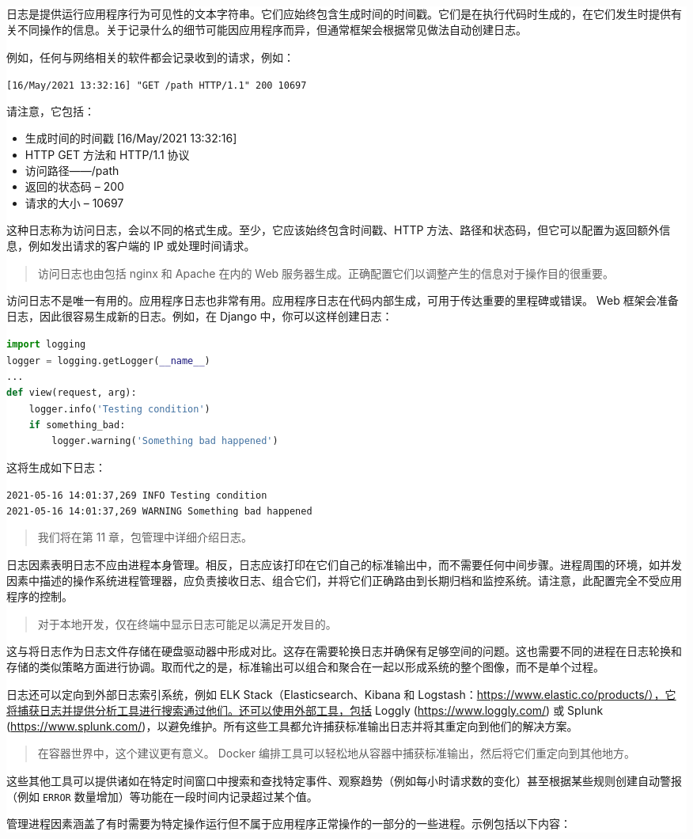 日志是提供运行应用程序行为可见性的文本字符串。它们应始终包含生成时间的时间戳。它们是在执行代码时生成的，在它们发生时提供有关不同操作的信息。关于记录什么的细节可能因应用程序而异，但通常框架会根据常见做法自动创建日志。

例如，任何与网络相关的软件都会记录收到的请求，例如：

```
[16/May/2021 13:32:16] "GET /path HTTP/1.1" 200 10697
```

请注意，它包括：

- 生成时间的时间戳 [16/May/2021 13:32:16]
- HTTP GET 方法和 HTTP/1.1 协议
- 访问路径——/path
- 返回的状态码 – 200
- 请求的大小 – 10697

这种日志称为访问日志，会以不同的格式生成。至少，它应该始终包含时间戳、HTTP 方法、路径和状态码，但它可以配置为返回额外信息，例如发出请求的客户端的 IP 或处理时间请求。

> 访问日志也由包括 nginx 和 Apache 在内的 Web 服务器生成。正确配置它们以调整产生的信息对于操作目的很重要。

访问日志不是唯一有用的。应用程序日志也非常有用。应用程序日志在代码内部生成，可用于传达重要的里程碑或错误。 Web 框架会准备日志，因此很容易生成新的日志。例如，在 Django 中，你可以这样创建日志：

```python
import logging
logger = logging.getLogger(__name__)
...
def view(request, arg):
    logger.info('Testing condition')
    if something_bad:
        logger.warning('Something bad happened')
```

这将生成如下日志：

```sh
2021-05-16 14:01:37,269 INFO Testing condition
2021-05-16 14:01:37,269 WARNING Something bad happened
```

> 我们将在第 11 章，包管理中详细介绍日志。

日志因素表明日志不应由进程本身管理。相反，日志应该打印在它们自己的标准输出中，而不需要任何中间步骤。进程周围的环境，如并发因素中描述的操作系统进程管理器，应负责接收日志、组合它们，并将它们正确路由到长期归档和监控系统。请注意，此配置完全不受应用程序的控制。

> 对于本地开发，仅在终端中显示日志可能足以满足开发目的。

这与将日志作为日志文件存储在硬盘驱动器中形成对比。这存在需要轮换日志并确保有足够空间的问题。这也需要不同的进程在日志轮换和存储的类似策略方面进行协调。取而代之的是，标准输出可以组合和聚合在一起以形成系统的整个图像，而不是单个过程。

日志还可以定向到外部日志索引系统，例如 ELK Stack（Elasticsearch、Kibana 和 Logstash：https://www.elastic.co/products/），它将捕获日志并提供分析工具进行搜索通过他们。还可以使用外部工具，包括 Loggly (https://www.loggly.com/) 或 Splunk (https://www.splunk.com/)，以避免维护。所有这些工具都允许捕获标准输出日志并将其重定向到他们的解决方案。

> 在容器世界中，这个建议更有意义。 Docker 编排工具可以轻松地从容器中捕获标准输出，然后将它们重定向到其他地方。

这些其他工具可以提供诸如在特定时间窗口中搜索和查找特定事件、观察趋势（例如每小时请求数的变化）甚至根据某些规则创建自动警报（例如 ```ERROR``` 数量增加）等功能在一段时间内记录超过某个值。

管理进程因素涵盖了有时需要为特定操作运行但不属于应用程序正常操作的一部分的一些进程。示例包括以下内容：
